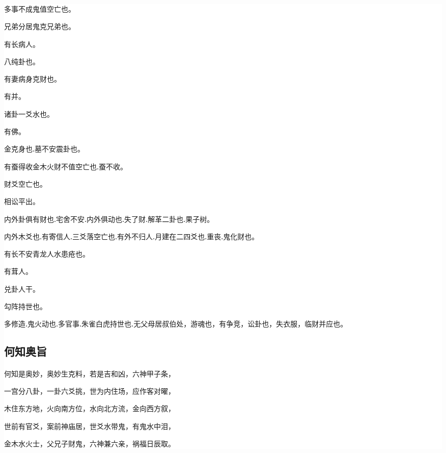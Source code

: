 多事不成鬼值空亡也。

兄弟分居鬼克兄弟也。

有长病人。

八纯卦也。

有妻病身克财也。

有并。

诸卦一爻水也。

有佛。

金克身也.墓不安震卦也。

有蚕得收金木火财不值空亡也.蚕不收。

财爻空亡也。

相讼平出。

内外卦俱有财也.宅舍不安.内外俱动也.失了财.解革二卦也.果子树。

内外木爻也.有寄信人.三爻落空亡也.有外不归人.月建在二四爻也.重丧.鬼化财也。

有长不安青龙人水患疮也。

有茸人。

兑卦人干。

勾阵持世也。

多修造.鬼火动也.多官事.朱雀白虎持世也.无父母居叔伯处，游魂也，有争竞，讼卦也，失衣服，临财并应也。

## 何知奥旨

何知是奥妙，奥妙生克料，若是吉和凶，六神甲子条，

一宫分八卦，一卦六爻挑，世为内住场，应作客对曜，

木住东方地，火向南方位，水向北方流，金向西方叙，

世前有官爻，案前神庙居，世爻水带鬼，有鬼水中泪，

金木水火士，父兄子财鬼，六神兼六亲，祸福日辰取。
